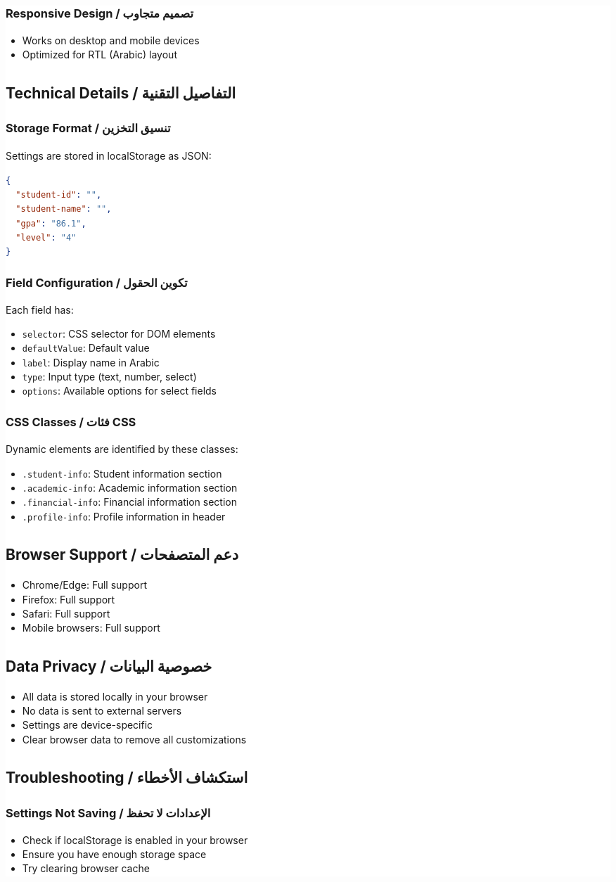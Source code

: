 ### Responsive Design / تصميم متجاوب
- Works on desktop and mobile devices
- Optimized for RTL (Arabic) layout

## Technical Details / التفاصيل التقنية

### Storage Format / تنسيق التخزين
Settings are stored in localStorage as JSON:
```json
{
  "student-id": "",
  "student-name": "",
  "gpa": "86.1",
  "level": "4"
}
```

### Field Configuration / تكوين الحقول
Each field has:
- `selector`: CSS selector for DOM elements
- `defaultValue`: Default value
- `label`: Display name in Arabic
- `type`: Input type (text, number, select)
- `options`: Available options for select fields

### CSS Classes / فئات CSS
Dynamic elements are identified by these classes:
- `.student-info`: Student information section
- `.academic-info`: Academic information section
- `.financial-info`: Financial information section
- `.profile-info`: Profile information in header

## Browser Support / دعم المتصفحات

- Chrome/Edge: Full support
- Firefox: Full support
- Safari: Full support
- Mobile browsers: Full support

## Data Privacy / خصوصية البيانات

- All data is stored locally in your browser
- No data is sent to external servers
- Settings are device-specific
- Clear browser data to remove all customizations

## Troubleshooting / استكشاف الأخطاء

### Settings Not Saving / الإعدادات لا تحفظ
- Check if localStorage is enabled in your browser
- Ensure you have enough storage space
- Try clearing browser cache
